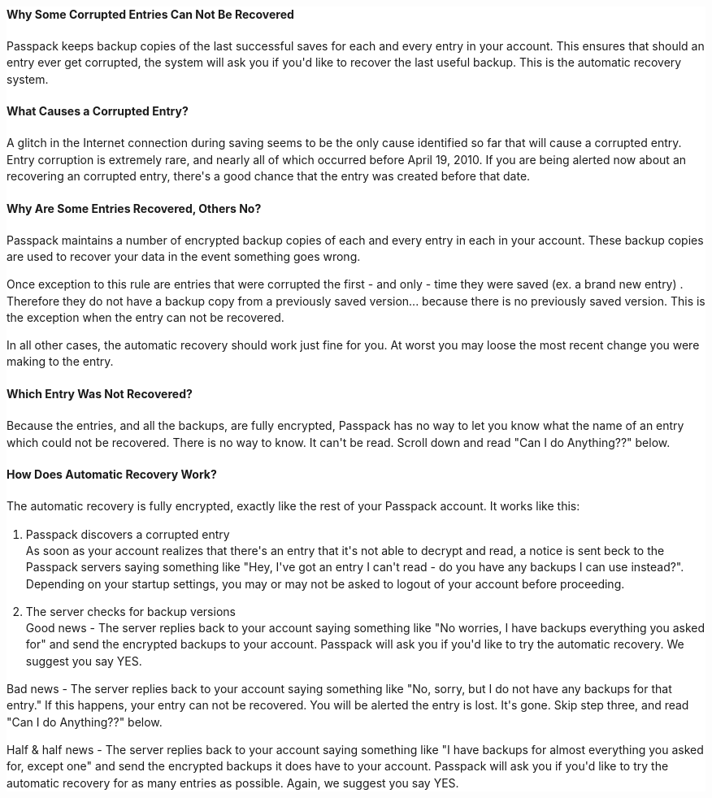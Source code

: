 #### Why Some Corrupted Entries Can Not Be Recovered

Passpack keeps backup copies of the last successful saves for each and every entry in your account. This ensures that should an entry ever get corrupted, the system will ask you if you'd like to recover the last useful backup. This is the automatic recovery system.

#### What Causes a Corrupted Entry?

A glitch in the Internet connection during saving seems to be the only cause identified so far that will cause a corrupted entry. Entry corruption is extremely rare, and nearly all of which occurred before April 19, 2010. If you are being alerted now about an recovering an corrupted entry, there's a good chance that the entry was created before that date.

#### Why Are Some Entries Recovered, Others No?

Passpack maintains a number of encrypted backup copies of each and every entry in each in your account. These backup copies are used to recover your data in the event something goes wrong.

Once exception to this rule are entries that were corrupted the first - and only - time they were saved  \(ex. a brand new entry\) . Therefore they do not have a backup copy from a previously saved version... because there is no previously saved version. This is the exception when the entry can not be recovered.

In all other cases, the automatic recovery should work just fine for you. At worst you may loose the most recent change you were making to the entry.

#### Which Entry Was Not Recovered?

Because the entries, and all the backups, are fully encrypted, Passpack has no way to let you know what the name of an entry which could not be recovered. There is no way to know. It can't be read. Scroll down and read "Can I do Anything??" below.

#### How Does Automatic Recovery Work?

The automatic recovery is fully encrypted, exactly like the rest of your Passpack account. It works like this:

1. Passpack discovers a corrupted entry  
   As soon as your account realizes that there's an entry that it's not able to decrypt and read, a notice is sent beck to the Passpack servers saying something like "Hey, I've got an entry I can't read - do you have any backups I can use instead?". Depending on your startup settings, you may or may not be asked to logout of your account before proceeding.

2. The server checks for backup versions  
   Good news - The server replies back to your account saying something like "No worries, I have backups everything you asked for" and send the encrypted backups to your account. Passpack will ask you if you'd like to try the automatic recovery. We suggest you say YES.

Bad news - The server replies back to your account saying something like "No, sorry, but I do not have any backups for that entry." If this happens, your entry can not be recovered. You will be alerted the entry is lost. It's gone. Skip step three, and read "Can I do Anything??" below.

Half & half news -  The server replies back to your account saying something like "I have backups for almost everything you asked for, except one" and send the encrypted backups it does have to your account. Passpack will ask you if you'd like to try the automatic recovery for as many entries as possible. Again, we suggest you say YES.

